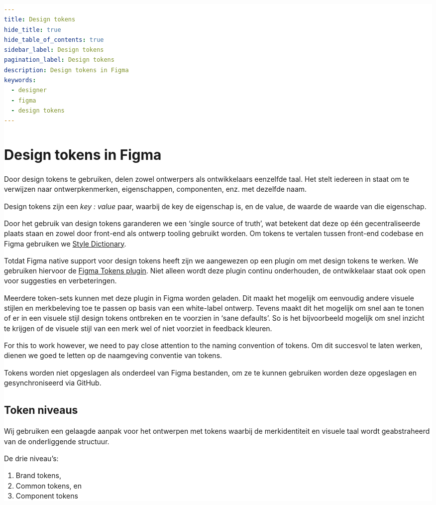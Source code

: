 ```yaml
---
title: Design tokens
hide_title: true
hide_table_of_contents: true
sidebar_label: Design tokens
pagination_label: Design tokens
description: Design tokens in Figma
keywords:
  - designer
  - figma
  - design tokens
---
```


# Design tokens in Figma

Door design tokens te gebruiken, delen zowel ontwerpers als ontwikkelaars eenzelfde taal. Het stelt iedereen in staat om te verwijzen naar ontwerpkenmerken, eigenschappen, componenten, enz. met dezelfde naam.

Design tokens zijn een _key : value_ paar, waarbij de key de eigenschap is, en de value, de waarde de waarde van die eigenschap.

Door het gebruik van design tokens garanderen we een ‘single source of truth’, wat betekent dat deze op één gecentraliseerde plaats staan en zowel door front-end als ontwerp tooling gebruikt worden. Om tokens te vertalen tussen front-end codebase en Figma gebruiken we [Style Dictionary](https://amzn.github.io/style-dictionary/).

Totdat Figma native support voor design tokens heeft zijn we aangewezen op een plugin om met design tokens te werken. We gebruiken hiervoor de [Figma Tokens plugin](https://docs.tokens.studio/). Niet alleen wordt deze plugin continu onderhouden, de ontwikkelaar staat ook open voor suggesties en verbeteringen.

Meerdere token-sets kunnen met deze plugin in Figma worden geladen. Dit maakt het mogelijk om eenvoudig andere visuele stijlen en merkbeleving toe te passen op basis van een white-label ontwerp. Tevens maakt dit het mogelijk om snel aan te tonen of er in een visuele stijl design tokens ontbreken en te voorzien in ‘sane defaults’. So is het bijvoorbeeld mogelijk om snel inzicht te krijgen of de visuele stijl van een merk wel of niet voorziet in feedback kleuren.

For this to work however, we need to pay close attention to the naming convention of tokens. Om dit succesvol te laten werken, dienen we goed te letten op de naamgeving conventie van tokens. 

Tokens worden niet opgeslagen als onderdeel van Figma bestanden, om ze te kunnen gebruiken worden deze opgeslagen en gesynchroniseerd via GitHub.

## Token niveaus

Wij gebruiken een gelaagde aanpak voor het ontwerpen met tokens waarbij de merkidentiteit en visuele taal wordt geabstraheerd van de onderliggende structuur.

De drie niveau’s:

1. Brand tokens,
2. Common tokens, en
3. Component tokens

